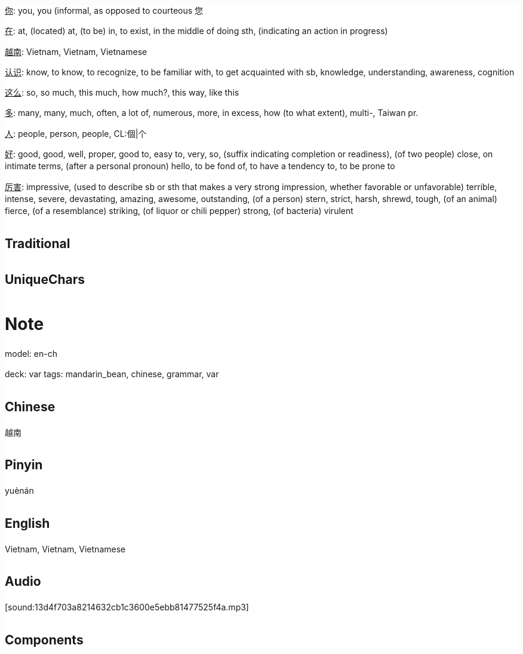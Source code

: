<a href="https://hanzicraft.com/character/你">你</a>: you, you (informal, as opposed to courteous 您

<a href="https://hanzicraft.com/character/在">在</a>: at, (located) at, (to be) in, to exist, in the middle of doing sth, (indicating an action in progress)

<a href="https://hanzicraft.com/character/越南">越南</a>: Vietnam, Vietnam, Vietnamese

<a href="https://hanzicraft.com/character/认识">认识</a>: know, to know, to recognize, to be familiar with, to get acquainted with sb, knowledge, understanding, awareness, cognition

<a href="https://hanzicraft.com/character/这么">这么</a>: so, so much, this much, how much?, this way, like this

<a href="https://hanzicraft.com/character/多">多</a>: many, many, much, often, a lot of, numerous, more, in excess, how (to what extent), multi-, Taiwan pr.

<a href="https://hanzicraft.com/character/人">人</a>: people, person, people, CL:個|个

<a href="https://hanzicraft.com/character/好">好</a>: good, good, well, proper, good to, easy to, very, so, (suffix indicating completion or readiness), (of two people) close, on intimate terms, (after a personal pronoun) hello, to be fond of, to have a tendency to, to be prone to

<a href="https://hanzicraft.com/character/厉害">厉害</a>: impressive, (used to describe sb or sth that makes a very strong impression, whether favorable or unfavorable) terrible, intense, severe, devastating, amazing, awesome, outstanding, (of a person) stern, strict, harsh, shrewd, tough, (of an animal) fierce, (of a resemblance) striking, (of liquor or chili pepper) strong, (of bacteria) virulent

## Traditional
## UniqueChars

# Note

model: en-ch

deck: var
tags: mandarin_bean, chinese, grammar, var

## Chinese
<span class="chinese">越南</span>
## Pinyin
<span class="pinyin">yuènán</span>
## English
<span class="english">Vietnam, Vietnam, Vietnamese</span>
## Audio
<span class="audio">[sound:13d4f703a8214632cb1c3600e5ebb81477525f4a.mp3]</span>
## Components

